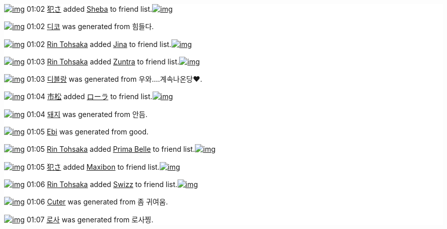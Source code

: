 [![img](http://www.deviantsart.com/1alqnc0.jpeg)](http://www.barcodekanojo.com/user/445543/%E7%8A%AF%E3%81%95) 01:02 [犯さ](http://www.barcodekanojo.com/user/445543/%E7%8A%AF%E3%81%95) added [Sheba](http://www.barcodekanojo.com/kanojo/2597262/Sheba) to friend list.[![img](http://www.deviantsart.com/1cr1t0.png)](http://www.barcodekanojo.com/kanojo/2597262/Sheba)

[![img](http://www.deviantsart.com/1v988ra.png)](http://www.barcodekanojo.com/kanojo/3020318/%EB%94%94%EC%BD%94) 01:02 [디코](http://www.barcodekanojo.com/kanojo/3020318/%EB%94%94%EC%BD%94) was generated from 힘들다.

[![img](http://www.deviantsart.com/17jagvd.jpeg)](http://www.barcodekanojo.com/user/452207/Rin%20Tohsaka) 01:02 [Rin Tohsaka](http://www.barcodekanojo.com/user/452207/Rin%20Tohsaka) added [Jina](http://www.barcodekanojo.com/kanojo/2889813/Jina) to friend list.[![img](http://www.deviantsart.com/3tb533t.png)](http://www.barcodekanojo.com/kanojo/2889813/Jina)

[![img](http://www.deviantsart.com/17jagvd.jpeg)](http://www.barcodekanojo.com/user/452207/Rin%20Tohsaka) 01:03 [Rin Tohsaka](http://www.barcodekanojo.com/user/452207/Rin%20Tohsaka) added [Zuntra](http://www.barcodekanojo.com/kanojo/2617450/Zuntra) to friend list.[![img](http://www.deviantsart.com/3rcn0th.png)](http://www.barcodekanojo.com/kanojo/2617450/Zuntra)

[![img](http://www.deviantsart.com/24tnpq9.png)](http://www.barcodekanojo.com/kanojo/3020319/%EB%94%94%EB%B8%94%EB%9E%91) 01:03 [디블랑](http://www.barcodekanojo.com/kanojo/3020319/%EB%94%94%EB%B8%94%EB%9E%91) was generated from 우와....계속나온당♥.

[![img](http://www.deviantsart.com/1m243j7.jpeg)](http://www.barcodekanojo.com/user/296441/%E5%B8%82%E6%9D%BE) 01:04 [市松](http://www.barcodekanojo.com/user/296441/%E5%B8%82%E6%9D%BE) added [ローラ](http://www.barcodekanojo.com/kanojo/18013/%E3%83%AD%E3%83%BC%E3%83%A9) to friend list.[![img](http://www.deviantsart.com/3go5mi0.png)](http://www.barcodekanojo.com/kanojo/18013/%E3%83%AD%E3%83%BC%E3%83%A9)

[![img](http://www.deviantsart.com/10qknkd.png)](http://www.barcodekanojo.com/kanojo/3020320/%EB%8F%BC%EC%A7%80) 01:04 [돼지](http://www.barcodekanojo.com/kanojo/3020320/%EB%8F%BC%EC%A7%80) was generated from 안듬.

[![img](http://www.deviantsart.com/298und3.png)](http://www.barcodekanojo.com/kanojo/3020321/Ebi) 01:05 [Ebi](http://www.barcodekanojo.com/kanojo/3020321/Ebi) was generated from good.

[![img](http://www.deviantsart.com/17jagvd.jpeg)](http://www.barcodekanojo.com/user/452207/Rin%20Tohsaka) 01:05 [Rin Tohsaka](http://www.barcodekanojo.com/user/452207/Rin%20Tohsaka) added [Prima Belle](http://www.barcodekanojo.com/kanojo/2617456/Prima%20Belle) to friend list.[![img](http://www.deviantsart.com/2kgaudm.png)](http://www.barcodekanojo.com/kanojo/2617456/Prima%20Belle)

[![img](http://www.deviantsart.com/1alqnc0.jpeg)](http://www.barcodekanojo.com/user/445543/%E7%8A%AF%E3%81%95) 01:05 [犯さ](http://www.barcodekanojo.com/user/445543/%E7%8A%AF%E3%81%95) added [Maxibon](http://www.barcodekanojo.com/kanojo/2480639/Maxibon) to friend list.[![img](http://www.deviantsart.com/1tae042.png)](http://www.barcodekanojo.com/kanojo/2480639/Maxibon)

[![img](http://www.deviantsart.com/17jagvd.jpeg)](http://www.barcodekanojo.com/user/452207/Rin%20Tohsaka) 01:06 [Rin Tohsaka](http://www.barcodekanojo.com/user/452207/Rin%20Tohsaka) added [Swizz](http://www.barcodekanojo.com/kanojo/2864680/Swizz) to friend list.[![img](http://www.deviantsart.com/16ptlgp.png)](http://www.barcodekanojo.com/kanojo/2864680/Swizz)

[![img](http://www.deviantsart.com/2sfn8d2.png)](http://www.barcodekanojo.com/kanojo/3020322/Cuter) 01:06 [Cuter](http://www.barcodekanojo.com/kanojo/3020322/Cuter) was generated from 좀 귀여움.

[![img](http://www.deviantsart.com/1siepin.png)](http://www.barcodekanojo.com/kanojo/3020323/%EB%A1%9C%EC%82%AC) 01:07 [로사](http://www.barcodekanojo.com/kanojo/3020323/%EB%A1%9C%EC%82%AC) was generated from 로사찡.
